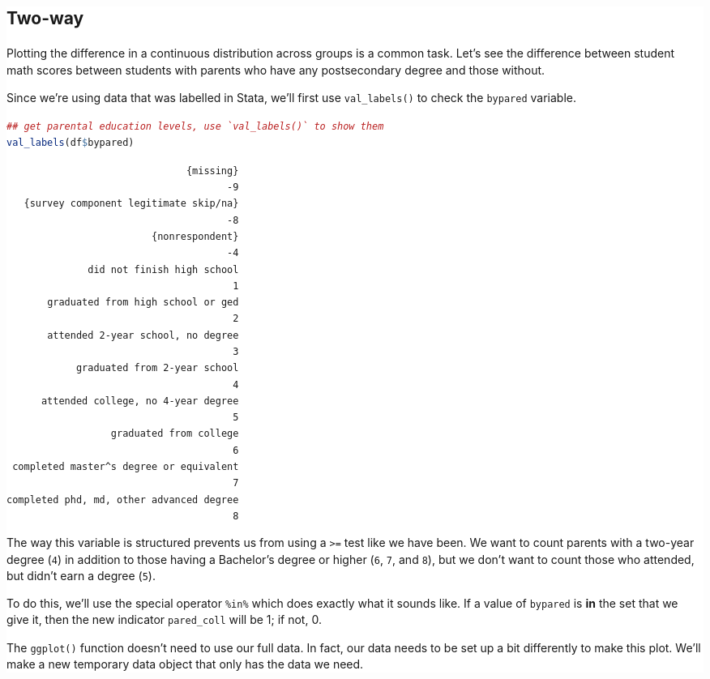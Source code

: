 ## Two-way

Plotting the difference in a continuous distribution across groups is a
common task. Let’s see the difference between student math scores
between students with parents who have any postsecondary degree and
those without.

Since we’re using data that was labelled in Stata, we’ll first use
`val_labels()` to check the `bypared` variable.

``` r
## get parental education levels, use `val_labels()` to show them
val_labels(df$bypared)
```

``` 
                               {missing} 
                                      -9 
   {survey component legitimate skip/na} 
                                      -8 
                         {nonrespondent} 
                                      -4 
              did not finish high school 
                                       1 
       graduated from high school or ged 
                                       2 
       attended 2-year school, no degree 
                                       3 
            graduated from 2-year school 
                                       4 
      attended college, no 4-year degree 
                                       5 
                  graduated from college 
                                       6 
 completed master^s degree or equivalent 
                                       7 
completed phd, md, other advanced degree 
                                       8 
```

The way this variable is structured prevents us from using a `>=` test
like we have been. We want to count parents with a two-year degree (`4`)
in addition to those having a Bachelor’s degree or higher (`6`, `7`, and
`8`), but we don’t want to count those who attended, but didn’t earn a
degree (`5`).

To do this, we’ll use the special operator `%in%` which does exactly
what it sounds like. If a value of `bypared` is **in** the set that we
give it, then the new indicator `pared_coll` will be 1; if not, 0.

The `ggplot()` function doesn’t need to use our full data. In fact, our
data needs to be set up a bit differently to make this plot. We’ll make
a new temporary data object that only has the data we need.
